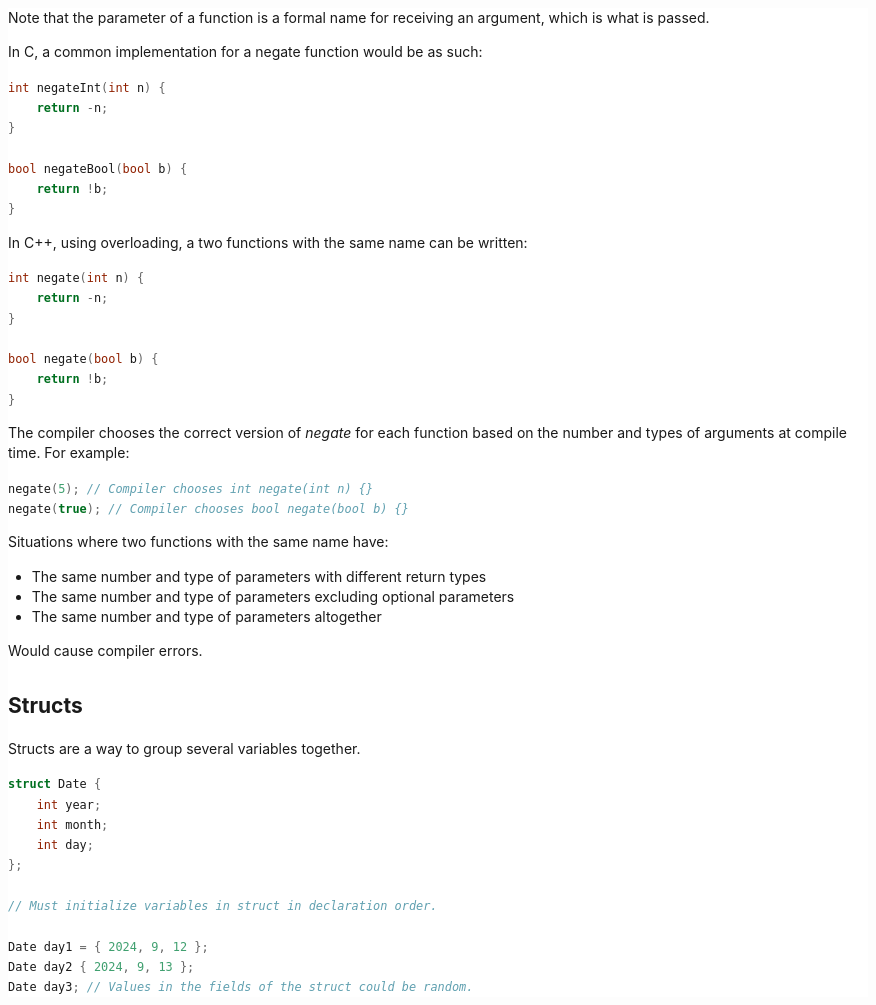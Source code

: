 Note that the parameter of a function is a formal name for receiving an argument, which is what is passed.

In C, a common implementation for a negate function would be as such:

```c
int negateInt(int n) {
    return -n;
}

bool negateBool(bool b) {
    return !b;
}
```

In C++, using overloading, a two functions with the same name can be written:

```cpp
int negate(int n) {
    return -n;
}

bool negate(bool b) {
    return !b;
}
```

The compiler chooses the correct version of _negate_ for each function based on the number and types of arguments at compile time. For example:

```cpp
negate(5); // Compiler chooses int negate(int n) {}
negate(true); // Compiler chooses bool negate(bool b) {}
```

Situations where two functions with the same name have:

- The same number and type of parameters with different return types
- The same number and type of parameters excluding optional parameters
- The same number and type of parameters altogether

Would cause compiler errors.

## Structs

Structs are a way to group several variables together.

```cpp
struct Date {
    int year;
    int month;
    int day;
};

// Must initialize variables in struct in declaration order.

Date day1 = { 2024, 9, 12 };
Date day2 { 2024, 9, 13 };
Date day3; // Values in the fields of the struct could be random.
```
